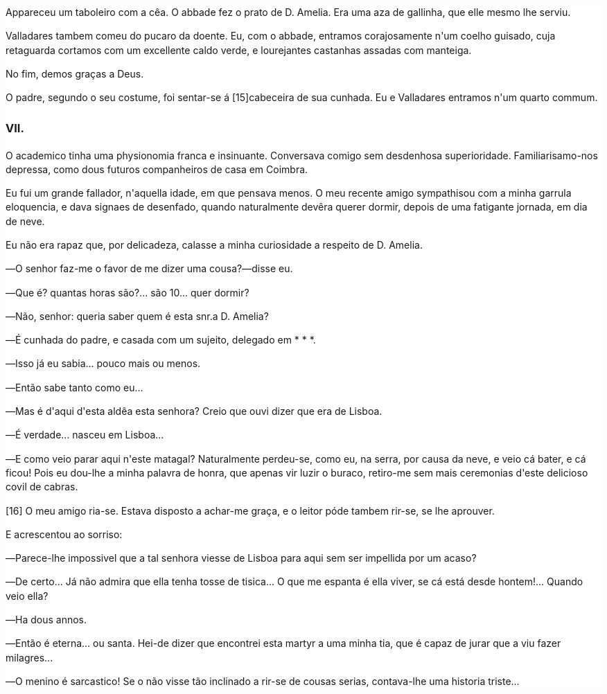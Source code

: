 Appareceu um taboleiro com a cêa. O abbade fez o prato de D. Amelia. Era uma aza de gallinha, que elle mesmo lhe serviu.  
  
Valladares tambem comeu do pucaro da doente. Eu, com o abbade, entramos corajosamente n'um coelho guisado, cuja retaguarda cortamos com um excellente caldo verde, e lourejantes castanhas assadas com manteiga.  
  
No fim, demos graças a Deus.  
  
O padre, segundo o seu costume, foi sentar-se á \[15\]cabeceira de sua cunhada. Eu e Valladares entramos n'um quarto commum.  
  

### VII.

  
O academico tinha uma physionomia franca e insinuante. Conversava comigo sem desdenhosa superioridade. Familiarisamo-nos depressa, como dous futuros companheiros de casa em Coimbra.  
  
Eu fui um grande fallador, n'aquella idade, em que pensava menos. O meu recente amigo sympathisou com a minha garrula eloquencia, e dava signaes de desenfado, quando naturalmente devêra querer dormir, depois de uma fatigante jornada, em dia de neve.  
  
Eu não era rapaz que, por delicadeza, calasse a minha curiosidade a respeito de D. Amelia.  
  
―O senhor faz-me o favor de me dizer uma cousa?―disse eu.  
  
―Que é? quantas horas são?... são 10... quer dormir?  
  
―Não, senhor: queria saber quem é esta snr.a D. Amelia?  
  
―É cunhada do padre, e casada com um sujeito, delegado em \* \* \*.  
  
―Isso já eu sabia... pouco mais ou menos.  
  
―Então sabe tanto como eu...  
  
―Mas é d'aqui d'esta aldêa esta senhora? Creio que ouvi dizer que era de Lisboa.  
  
―É verdade... nasceu em Lisboa...  
  
―E como veio parar aqui n'este matagal? Naturalmente perdeu-se, como eu, na serra, por causa da neve, e veio cá bater, e cá ficou! Pois eu dou-lhe a minha palavra de honra, que apenas vir luzir o buraco, retiro-me sem mais ceremonias d'este delicioso covil de cabras.  
  
\[16\] O meu amigo ria-se. Estava disposto a achar-me graça, e o leitor póde tambem rir-se, se lhe aprouver.  
  
E acrescentou ao sorriso:  
  
―Parece-lhe impossivel que a tal senhora viesse de Lisboa para aqui sem ser impellida por um acaso?  
  
―De certo... Já não admira que ella tenha tosse de tisica... O que me espanta é ella viver, se cá está desde hontem!... Quando veio ella?  
  
―Ha dous annos.  
  
―Então é eterna... ou santa. Hei-de dizer que encontrei esta martyr a uma minha tia, que é capaz de jurar que a viu fazer milagres...  
  
―O menino é sarcastico! Se o não visse tão inclinado a rir-se de cousas serias, contava-lhe uma historia triste...  
  